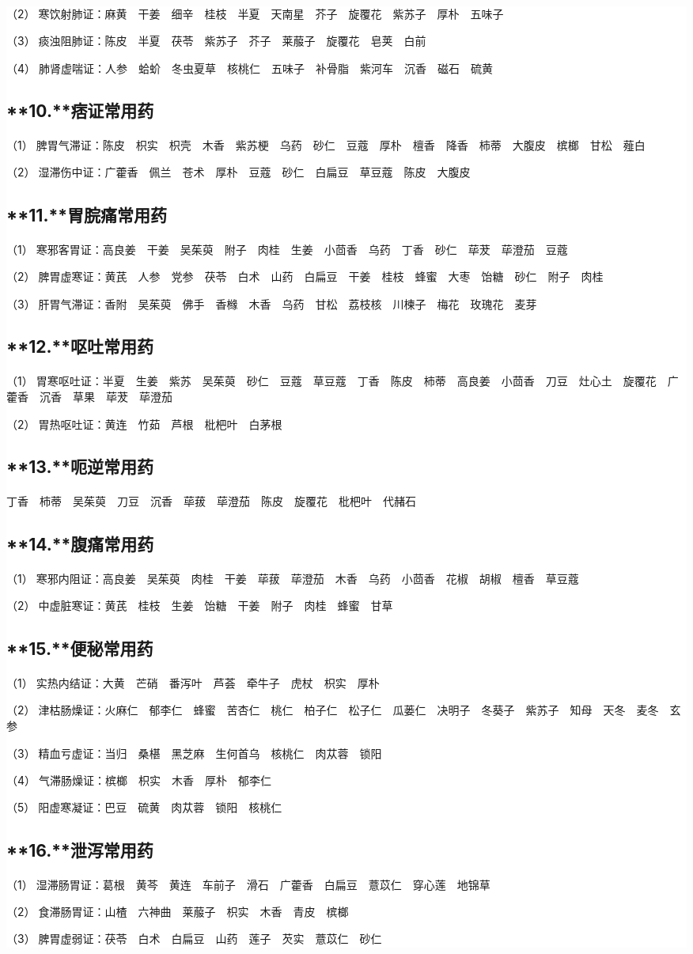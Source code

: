 （2） 寒饮射肺证：麻黄　干姜　细辛　桂枝　半夏　天南星　芥子　旋覆花　紫苏子　厚朴　五味子

（3） 痰浊阻肺证：陈皮　半夏　茯苓　紫苏子　芥子　莱菔子　旋覆花　皂荚　白前

（4） 肺肾虚喘证：人参　蛤蚧　冬虫夏草　核桃仁　五味子　补骨脂　紫河车　沉香　磁石　硫黄

## **10.**痞证常用药

（1） 脾胃气滞证：陈皮　枳实　枳壳　木香　紫苏梗　乌药　砂仁　豆蔻　厚朴　檀香　降香　柿蒂　大腹皮　槟榔　甘松　薤白

（2） 湿滞伤中证：广藿香　佩兰　苍术　厚朴　豆蔻　砂仁　白扁豆　草豆蔻　陈皮　大腹皮

## **11.**胃脘痛常用药

（1） 寒邪客胃证：高良姜　干姜　吴茱萸　附子　肉桂　生姜　小茴香　乌药　丁香　砂仁　荜茇　荜澄茄　豆蔻

（2） 脾胃虚寒证：黄芪　人参　党参　茯苓　白术　山药　白扁豆　干姜　桂枝　蜂蜜　大枣　饴糖　砂仁　附子　肉桂

（3） 肝胃气滞证：香附　吴茱萸　佛手　香橼　木香　乌药　甘松　荔枝核　川楝子　梅花　玫瑰花　麦芽

## **12.**呕吐常用药

（1） 胃寒呕吐证：半夏　生姜　紫苏　吴茱萸　砂仁　豆蔻　草豆蔻　丁香　陈皮　柿蒂　高良姜　小茴香　刀豆　灶心土　旋覆花　广藿香　沉香　草果　荜茇　荜澄茄

（2） 胃热呕吐证：黄连　竹茹　芦根　枇杷叶　白茅根

## **13.**呃逆常用药

丁香　柿蒂　吴茱萸　刀豆　沉香　荜菝　荜澄茄　陈皮　旋覆花　枇杷叶　代赭石

## **14.**腹痛常用药

（1） 寒邪内阻证：高良姜　吴茱萸　肉桂　干姜　荜菝　荜澄茄　木香　乌药　小茴香　花椒　胡椒　檀香　草豆蔻

（2） 中虚脏寒证：黄芪　桂枝　生姜　饴糖　干姜　附子　肉桂　蜂蜜　甘草

## **15.**便秘常用药

（1） 实热内结证：大黄　芒硝　番泻叶　芦荟　牵牛子　虎杖　枳实　厚朴

（2） 津枯肠燥证：火麻仁　郁李仁　蜂蜜　苦杏仁　桃仁　柏子仁　松子仁　瓜蒌仁　决明子　冬葵子　紫苏子　知母　天冬　麦冬　玄参

（3） 精血亏虚证：当归　桑椹　黑芝麻　生何首乌　核桃仁　肉苁蓉　锁阳

（4） 气滞肠燥证：槟榔　枳实　木香　厚朴　郁李仁

（5） 阳虚寒凝证：巴豆　硫黄　肉苁蓉　锁阳　核桃仁

## **16.**泄泻常用药

（1） 湿滞肠胃证：葛根　黄芩　黄连　车前子　滑石　广藿香　白扁豆　薏苡仁　穿心莲　地锦草

（2） 食滞肠胃证：山楂　六神曲　莱菔子　枳实　木香　青皮　槟榔

（3） 脾胃虚弱证：茯苓　白术　白扁豆　山药　莲子　芡实　薏苡仁　砂仁
